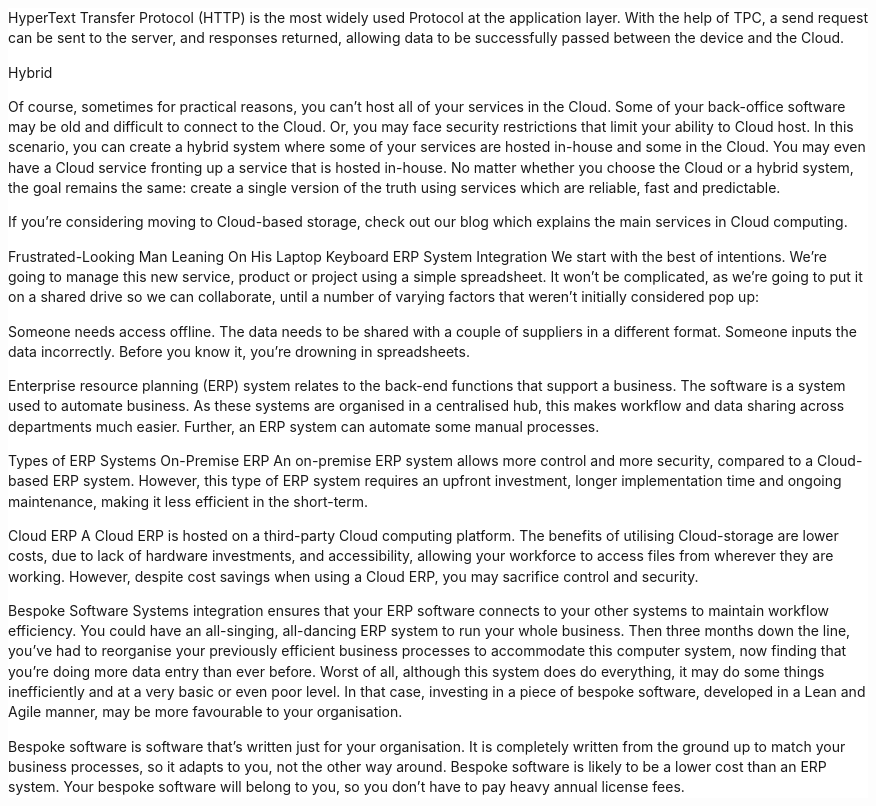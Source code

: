 HyperText Transfer Protocol (HTTP) is the most widely used Protocol at the application layer. With the help of TPC, a send request can be sent to the server, and responses returned, allowing data to be successfully passed between the device and the Cloud.

Hybrid

Of course, sometimes for practical reasons, you can’t host all of your services in the Cloud. Some of your back-office software may be old and difficult to connect to the Cloud. Or, you may face security restrictions that limit your ability to Cloud host. In this scenario, you can create a hybrid system where some of your services are hosted in-house and some in the Cloud. You may even have a Cloud service fronting up a service that is hosted in-house. No matter whether you choose the Cloud or a hybrid system, the goal remains the same: create a single version of the truth using services which are reliable, fast and predictable.

If you’re considering moving to Cloud-based storage, check out our blog which explains the main services in Cloud computing.

Frustrated-Looking Man Leaning On His Laptop Keyboard
ERP System Integration
We start with the best of intentions. We’re going to manage this new service, product or project using a simple spreadsheet. It won’t be complicated, as we’re going to put it on a shared drive so we can collaborate, until a number of varying factors that weren’t initially considered pop up:

Someone needs access offline.
The data needs to be shared with a couple of suppliers in a different format.
Someone inputs the data incorrectly.
Before you know it, you’re drowning in spreadsheets.

Enterprise resource planning (ERP) system relates to the back-end functions that support a business. The software is a system used to automate business. As these systems are organised in a centralised hub, this makes workflow and data sharing across departments much easier. Further, an ERP system can automate some manual processes.

Types of ERP Systems
On-Premise ERP
An on-premise ERP system allows more control and more security, compared to a Cloud-based ERP system. However, this type of ERP system requires an upfront investment, longer implementation time and ongoing maintenance, making it less efficient in the short-term.

Cloud ERP
A Cloud ERP is hosted on a third-party Cloud computing platform. The benefits of utilising Cloud-storage are lower costs, due to lack of hardware investments, and accessibility, allowing your workforce to access files from wherever they are working. However, despite cost savings when using a Cloud ERP, you may sacrifice control and security.

Bespoke Software
Systems integration ensures that your ERP software connects to your other systems to maintain workflow efficiency. You could have an all-singing, all-dancing ERP system to run your whole business. Then three months down the line, you’ve had to reorganise your previously efficient business processes to accommodate this computer system, now finding that you’re doing more data entry than ever before. Worst of all, although this system does do everything, it may do some things inefficiently and at a very basic or even poor level. In that case, investing in a piece of bespoke software, developed in a Lean and Agile manner, may be more favourable to your organisation.

Bespoke software is software that’s written just for your organisation. It is completely written from the ground up to match your business processes, so it adapts to you, not the other way around. Bespoke software is likely to be a lower cost than an ERP system. Your bespoke software will belong to you, so you don’t have to pay heavy annual license fees.
